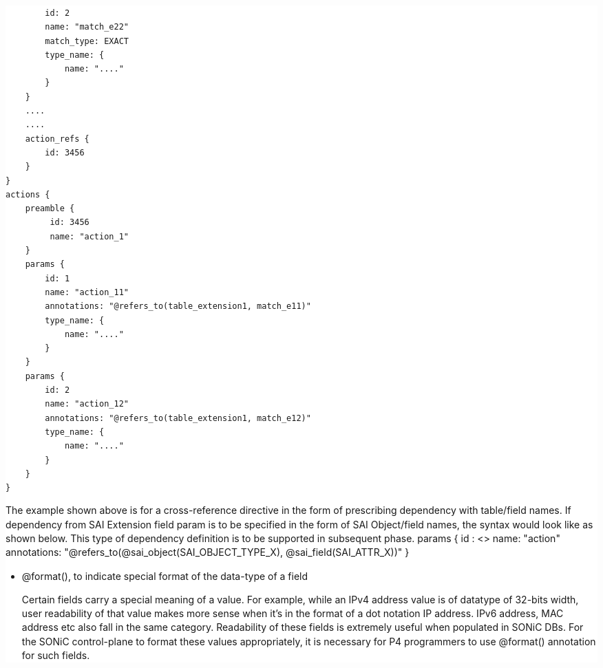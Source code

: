 ```text
        id: 2
        name: "match_e22"
        match_type: EXACT
        type_name: {
            name: "...."
        }
    }
    ....
    ....
    action_refs {
        id: 3456
    }
}
actions {
    preamble {
         id: 3456
         name: "action_1"
    }
    params {
        id: 1
        name: "action_11"
        annotations: "@refers_to(table_extension1, match_e11)"
        type_name: {
            name: "...."
        }
    }
    params {
        id: 2
        name: "action_12"
        annotations: "@refers_to(table_extension1, match_e12)"
        type_name: {
            name: "...."
        }
    }
}
```

The example shown above is for a cross-reference directive in the form of prescribing dependency with table/field names. If dependency from SAI Extension field param is to be specified in the form of SAI Object/field names, the syntax would look like as shown below. This type of dependency definition is to be supported in subsequent phase.
params {
  id : <>
  name: "action"
  annotations: "@refers_to(@sai_object(SAI_OBJECT_TYPE_X), @sai_field(SAI_ATTR_X))"
}



- @format(), to indicate special format of the data-type of a field

  Certain fields carry a special meaning of a value. For example, while an IPv4 address value is of datatype of 32-bits width, user readability of that value makes more sense when it’s in the format of a dot notation IP address. IPv6 address, MAC address etc also fall in the same category. Readability of these fields is extremely useful when populated in SONiC DBs. For the SONiC control-plane to format these values appropriately, it is necessary for P4 programmers to use @format() annotation for such fields.
